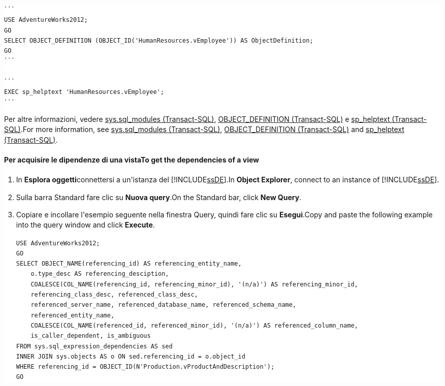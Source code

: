     ```  
    USE AdventureWorks2012;   
    GO  
    SELECT OBJECT_DEFINITION (OBJECT_ID('HumanResources.vEmployee')) AS ObjectDefinition;   
    GO  
    ```  
  
    ```  
    EXEC sp_helptext 'HumanResources.vEmployee';  
    ```  
  
 <span data-ttu-id="cb032-215">Per altre informazioni, vedere [sys.sql_modules &#40;Transact-SQL&#41;](/sql/relational-databases/system-catalog-views/sys-sql-modules-transact-sql), [OBJECT_DEFINITION &#40;Transact-SQL&#41;](/sql/t-sql/functions/object-definition-transact-sql) e [sp_helptext &#40;Transact-SQL&#41;](/sql/relational-databases/system-stored-procedures/sp-helptext-transact-sql).</span><span class="sxs-lookup"><span data-stu-id="cb032-215">For more information, see [sys.sql_modules &#40;Transact-SQL&#41;](/sql/relational-databases/system-catalog-views/sys-sql-modules-transact-sql), [OBJECT_DEFINITION &#40;Transact-SQL&#41;](/sql/t-sql/functions/object-definition-transact-sql) and [sp_helptext &#40;Transact-SQL&#41;](/sql/relational-databases/system-stored-procedures/sp-helptext-transact-sql).</span></span>  
  
#### <a name="to-get-the-dependencies-of-a-view"></a><span data-ttu-id="cb032-216">Per acquisire le dipendenze di una vista</span><span class="sxs-lookup"><span data-stu-id="cb032-216">To get the dependencies of a view</span></span>  
  
1.  <span data-ttu-id="cb032-217">In **Esplora oggetti**connettersi a un'istanza del [!INCLUDE[ssDE](../../../includes/ssde-md.md)].</span><span class="sxs-lookup"><span data-stu-id="cb032-217">In **Object Explorer**, connect to an instance of [!INCLUDE[ssDE](../../../includes/ssde-md.md)].</span></span>  
  
2.  <span data-ttu-id="cb032-218">Sulla barra Standard fare clic su **Nuova query**.</span><span class="sxs-lookup"><span data-stu-id="cb032-218">On the Standard bar, click **New Query**.</span></span>  
  
3.  <span data-ttu-id="cb032-219">Copiare e incollare l'esempio seguente nella finestra Query, quindi fare clic su **Esegui**.</span><span class="sxs-lookup"><span data-stu-id="cb032-219">Copy and paste the following example into the query window and click **Execute**.</span></span>  
  
    ```  
    USE AdventureWorks2012;  
    GO  
    SELECT OBJECT_NAME(referencing_id) AS referencing_entity_name,   
        o.type_desc AS referencing_desciption,   
        COALESCE(COL_NAME(referencing_id, referencing_minor_id), '(n/a)') AS referencing_minor_id,   
        referencing_class_desc, referenced_class_desc,  
        referenced_server_name, referenced_database_name, referenced_schema_name,  
        referenced_entity_name,   
        COALESCE(COL_NAME(referenced_id, referenced_minor_id), '(n/a)') AS referenced_column_name,  
        is_caller_dependent, is_ambiguous  
    FROM sys.sql_expression_dependencies AS sed  
    INNER JOIN sys.objects AS o ON sed.referencing_id = o.object_id  
    WHERE referencing_id = OBJECT_ID(N'Production.vProductAndDescription');  
    GO  
    ```  
  